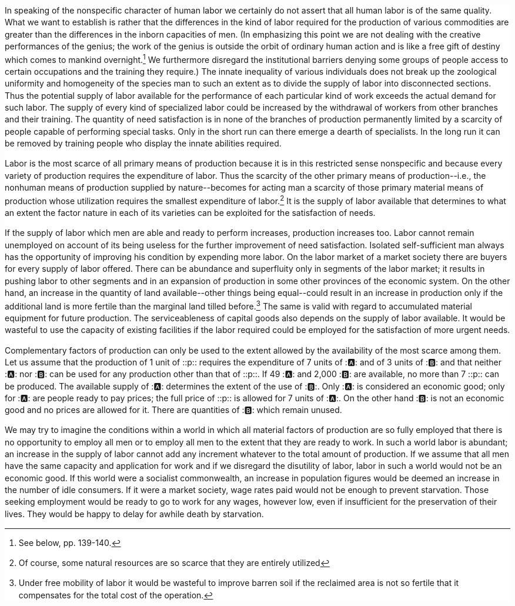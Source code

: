 
In speaking of the nonspecific character of human labor we certainly do not assert that all human labor is of the same quality. What we want to establish is rather that the differences in the kind of labor required for the production of various commodities are greater than the differences in the inborn capacities of men. (In emphasizing this point we are not dealing with the creative performances of the genius; the work of the genius is outside the orbit of ordinary human action and is like a free gift of destiny which comes to mankind overnight.[^6] We furthermore disregard the institutional barriers denying some groups of people access to certain occupations and the training they require.) The innate inequality of various individuals does not break up the zoological uniformity and homogeneity of the species man to such an extent as to divide the supply of labor into disconnected sections. Thus the potential supply of labor available for the performance of each particular kind of work exceeds the actual demand for such labor. The supply of every kind of specialized labor could be increased by the withdrawal of workers from other branches and their training. The quantity of need satisfaction is in none of the branches of production permanently limited by a scarcity of people capable of performing special tasks. Only in the short run can there emerge a dearth of specialists. In the long run it can be removed by training people who display the innate abilities required.

Labor is the most scarce of all primary means of production because it is in this restricted sense nonspecific and because every variety of production requires the expenditure of labor. Thus the scarcity of the other primary means of production--i.e., the nonhuman means of production supplied by nature--becomes for acting man a scarcity of those primary material means of production whose utilization requires the smallest expenditure of labor.[^7] It is the supply of labor available that determines to what an extent the factor nature in each of its varieties can be exploited for the satisfaction of needs.

If the supply of labor which men are able and ready to perform increases, production increases too. Labor cannot remain unemployed on account of its being useless for the further improvement of need satisfaction. Isolated self-sufficient man always has the opportunity of improving his condition by expending more labor. On the labor market of a market society there are buyers for every supply of labor offered. There can be abundance and superfluity only in segments of the labor market; it results in pushing labor to other segments and in an expansion of production in some other provinces of the economic system. On the other hand, an increase in the quantity of land available--other things being equal--could result in an increase in production only if the additional land is more fertile than the marginal land tilled before.[^8] The same is valid with regard to accumulated material equipment for future production. The serviceableness of capital goods also depends on the supply of labor available. It would be wasteful to use the capacity of existing facilities if the labor required could be employed for the satisfaction of more urgent needs.

Complementary factors of production can only be used to the extent allowed by the availability of the most scarce among them. Let us assume that the production of 1 unit of ::p:: requires the expenditure of 7 units of ::a:: and of 3 units of ::b:: and that neither ::a:: nor ::b:: can be used for any production other than that of ::p::. If 49 ::a:: and 2,000 ::b:: are available, no more than 7 ::p:: can be produced. The available supply of ::a:: determines the extent of the use of ::b::. Only ::a:: is considered an economic good; only for ::a:: are people ready to pay prices; the full price of ::p:: is allowed for 7 units of ::a::. On the other hand ::b:: is not an economic good and no prices are allowed for it. There are quantities of ::b:: which remain unused.

We may try to imagine the conditions within a world in which all material factors of production are so fully employed that there is no opportunity to employ all men or to employ all men to the extent that they are ready to work. In such a world labor is abundant; an increase in the supply of labor cannot add any increment whatever to the total amount of production. If we assume that all men have the same capacity and application for work and if we disregard the disutility of labor, labor in such a world would not be an economic good. If this world were a socialist commonwealth, an increase in population figures would be deemed an increase in the number of idle consumers. If it were a market society, wage rates paid would not be enough to prevent starvation. Those seeking employment would be ready to go to work for any wages, however low, even if insufficient for the preservation of their lives. They would be happy to delay for awhile death by starvation.


[^6]: See below, pp. 139-140.
[^7]: Of course, some natural resources are so scarce that they are entirely utilized
[^8]: Under free mobility of labor it would be wasteful to improve barren soil if the reclaimed area is not so fertile that it compensates for the total cost of the operation.
[^9]: See below, pp. 769-779.
[^10]: Karl Kautsky, *Die soziale Revolution* (3d ed. Berlin, 1911), II, 16ff. About Engels see below, p. 591.
[^11]: Rowing seriously practiced as a sport and singing seriously practiced by an amateur are introversive labor. See below, pp. 587-588.
[^12]: Leaders [Fürhrers] are not pioneers. They guide people along the tracks pioneers have laid. The pioneer clears a road through land hitherto inaccessible and may not care whether or not anybody wants to go the new way. The leader directs people toward teh goal they want to reach.
[^13]: It seems that there is no English translation of this poem. The book of Douglas Yates (*Franz Grillparzer, a Critical Biography*, Oxford, 1946), I, 57, gives a short English resume of its content.
[^14]: For a translation of Nietzsche's poem see M.A. Mügge, *Friedrich Nietzsche* (New York, 1911), p. 275.